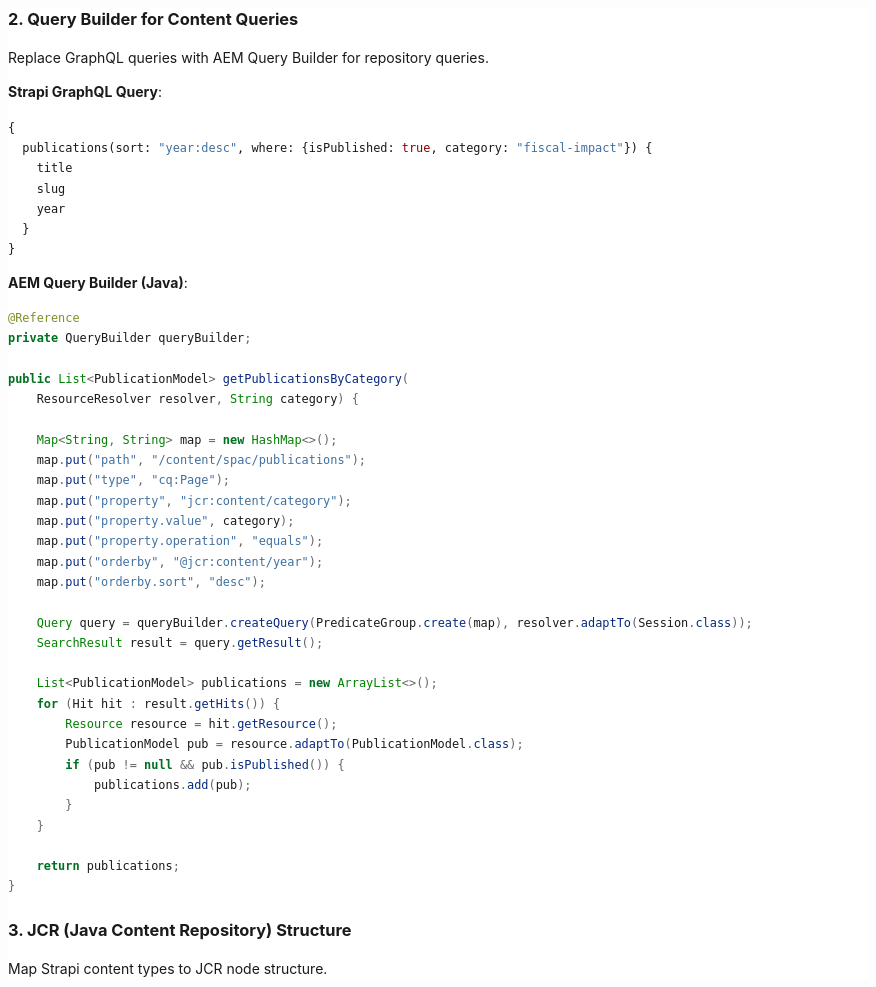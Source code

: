 ### 2. Query Builder for Content Queries

Replace GraphQL queries with AEM Query Builder for repository queries.

**Strapi GraphQL Query**:
```graphql
{
  publications(sort: "year:desc", where: {isPublished: true, category: "fiscal-impact"}) {
    title
    slug
    year
  }
}
```

**AEM Query Builder (Java)**:
```java
@Reference
private QueryBuilder queryBuilder;

public List<PublicationModel> getPublicationsByCategory(
    ResourceResolver resolver, String category) {

    Map<String, String> map = new HashMap<>();
    map.put("path", "/content/spac/publications");
    map.put("type", "cq:Page");
    map.put("property", "jcr:content/category");
    map.put("property.value", category);
    map.put("property.operation", "equals");
    map.put("orderby", "@jcr:content/year");
    map.put("orderby.sort", "desc");

    Query query = queryBuilder.createQuery(PredicateGroup.create(map), resolver.adaptTo(Session.class));
    SearchResult result = query.getResult();

    List<PublicationModel> publications = new ArrayList<>();
    for (Hit hit : result.getHits()) {
        Resource resource = hit.getResource();
        PublicationModel pub = resource.adaptTo(PublicationModel.class);
        if (pub != null && pub.isPublished()) {
            publications.add(pub);
        }
    }

    return publications;
}
```

### 3. JCR (Java Content Repository) Structure

Map Strapi content types to JCR node structure.

